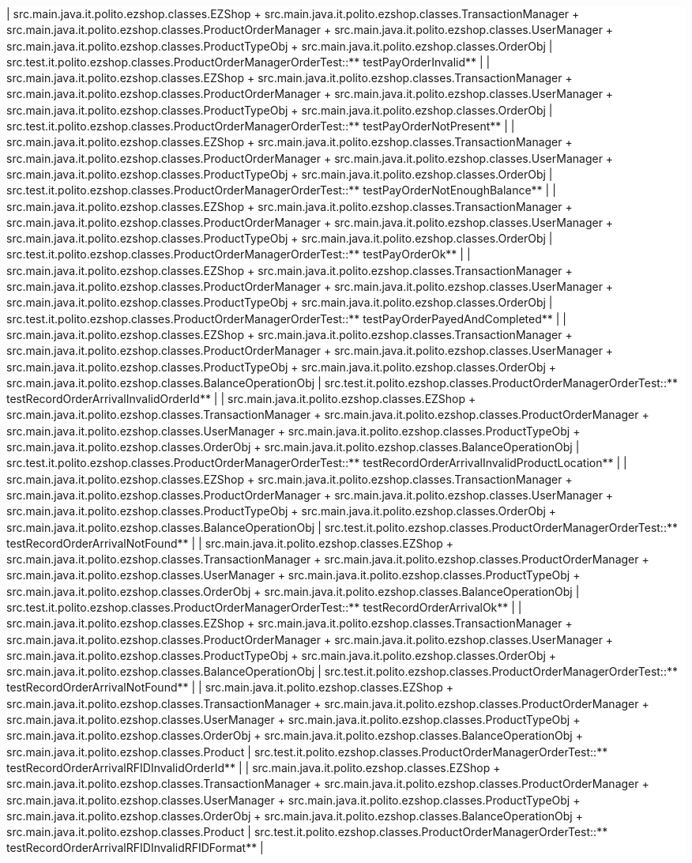 |  src.main.java.it.polito.ezshop.classes.EZShop + src.main.java.it.polito.ezshop.classes.TransactionManager + src.main.java.it.polito.ezshop.classes.ProductOrderManager + src.main.java.it.polito.ezshop.classes.UserManager + src.main.java.it.polito.ezshop.classes.ProductTypeObj + src.main.java.it.polito.ezshop.classes.OrderObj | src.test.it.polito.ezshop.classes.ProductOrderManagerOrderTest::**
testPayOrderInvalid**  |
|  src.main.java.it.polito.ezshop.classes.EZShop + src.main.java.it.polito.ezshop.classes.TransactionManager + src.main.java.it.polito.ezshop.classes.ProductOrderManager + src.main.java.it.polito.ezshop.classes.UserManager + src.main.java.it.polito.ezshop.classes.ProductTypeObj + src.main.java.it.polito.ezshop.classes.OrderObj | src.test.it.polito.ezshop.classes.ProductOrderManagerOrderTest::**
testPayOrderNotPresent**  |
| src.main.java.it.polito.ezshop.classes.EZShop + src.main.java.it.polito.ezshop.classes.TransactionManager + src.main.java.it.polito.ezshop.classes.ProductOrderManager + src.main.java.it.polito.ezshop.classes.UserManager + src.main.java.it.polito.ezshop.classes.ProductTypeObj + src.main.java.it.polito.ezshop.classes.OrderObj  | src.test.it.polito.ezshop.classes.ProductOrderManagerOrderTest::**
testPayOrderNotEnoughBalance**  |
| src.main.java.it.polito.ezshop.classes.EZShop + src.main.java.it.polito.ezshop.classes.TransactionManager + src.main.java.it.polito.ezshop.classes.ProductOrderManager + src.main.java.it.polito.ezshop.classes.UserManager + src.main.java.it.polito.ezshop.classes.ProductTypeObj + src.main.java.it.polito.ezshop.classes.OrderObj  | src.test.it.polito.ezshop.classes.ProductOrderManagerOrderTest::**
testPayOrderOk**  |
| src.main.java.it.polito.ezshop.classes.EZShop + src.main.java.it.polito.ezshop.classes.TransactionManager + src.main.java.it.polito.ezshop.classes.ProductOrderManager + src.main.java.it.polito.ezshop.classes.UserManager + src.main.java.it.polito.ezshop.classes.ProductTypeObj + src.main.java.it.polito.ezshop.classes.OrderObj  | src.test.it.polito.ezshop.classes.ProductOrderManagerOrderTest::**
testPayOrderPayedAndCompleted**  |
|  src.main.java.it.polito.ezshop.classes.EZShop + src.main.java.it.polito.ezshop.classes.TransactionManager + src.main.java.it.polito.ezshop.classes.ProductOrderManager + src.main.java.it.polito.ezshop.classes.UserManager + src.main.java.it.polito.ezshop.classes.ProductTypeObj + src.main.java.it.polito.ezshop.classes.OrderObj + src.main.java.it.polito.ezshop.classes.BalanceOperationObj  | src.test.it.polito.ezshop.classes.ProductOrderManagerOrderTest::**
testRecordOrderArrivalInvalidOrderId**  |
|  src.main.java.it.polito.ezshop.classes.EZShop + src.main.java.it.polito.ezshop.classes.TransactionManager + src.main.java.it.polito.ezshop.classes.ProductOrderManager + src.main.java.it.polito.ezshop.classes.UserManager + src.main.java.it.polito.ezshop.classes.ProductTypeObj + src.main.java.it.polito.ezshop.classes.OrderObj + src.main.java.it.polito.ezshop.classes.BalanceOperationObj  | src.test.it.polito.ezshop.classes.ProductOrderManagerOrderTest::**
testRecordOrderArrivalInvalidProductLocation**  |
|  src.main.java.it.polito.ezshop.classes.EZShop + src.main.java.it.polito.ezshop.classes.TransactionManager + src.main.java.it.polito.ezshop.classes.ProductOrderManager + src.main.java.it.polito.ezshop.classes.UserManager + src.main.java.it.polito.ezshop.classes.ProductTypeObj + src.main.java.it.polito.ezshop.classes.OrderObj + src.main.java.it.polito.ezshop.classes.BalanceOperationObj  | src.test.it.polito.ezshop.classes.ProductOrderManagerOrderTest::**
testRecordOrderArrivalNotFound**  |
|  src.main.java.it.polito.ezshop.classes.EZShop + src.main.java.it.polito.ezshop.classes.TransactionManager + src.main.java.it.polito.ezshop.classes.ProductOrderManager + src.main.java.it.polito.ezshop.classes.UserManager + src.main.java.it.polito.ezshop.classes.ProductTypeObj + src.main.java.it.polito.ezshop.classes.OrderObj + src.main.java.it.polito.ezshop.classes.BalanceOperationObj  | src.test.it.polito.ezshop.classes.ProductOrderManagerOrderTest::**
testRecordOrderArrivalOk**  |
|  src.main.java.it.polito.ezshop.classes.EZShop + src.main.java.it.polito.ezshop.classes.TransactionManager + src.main.java.it.polito.ezshop.classes.ProductOrderManager + src.main.java.it.polito.ezshop.classes.UserManager + src.main.java.it.polito.ezshop.classes.ProductTypeObj + src.main.java.it.polito.ezshop.classes.OrderObj + src.main.java.it.polito.ezshop.classes.BalanceOperationObj  | src.test.it.polito.ezshop.classes.ProductOrderManagerOrderTest::**
testRecordOrderArrivalNotFound**  |
|  src.main.java.it.polito.ezshop.classes.EZShop + src.main.java.it.polito.ezshop.classes.TransactionManager + src.main.java.it.polito.ezshop.classes.ProductOrderManager + src.main.java.it.polito.ezshop.classes.UserManager + src.main.java.it.polito.ezshop.classes.ProductTypeObj + src.main.java.it.polito.ezshop.classes.OrderObj + src.main.java.it.polito.ezshop.classes.BalanceOperationObj + src.main.java.it.polito.ezshop.classes.Product | src.test.it.polito.ezshop.classes.ProductOrderManagerOrderTest::**
testRecordOrderArrivalRFIDInvalidOrderId**  |
|  src.main.java.it.polito.ezshop.classes.EZShop + src.main.java.it.polito.ezshop.classes.TransactionManager + src.main.java.it.polito.ezshop.classes.ProductOrderManager + src.main.java.it.polito.ezshop.classes.UserManager + src.main.java.it.polito.ezshop.classes.ProductTypeObj + src.main.java.it.polito.ezshop.classes.OrderObj + src.main.java.it.polito.ezshop.classes.BalanceOperationObj + src.main.java.it.polito.ezshop.classes.Product | src.test.it.polito.ezshop.classes.ProductOrderManagerOrderTest::**
testRecordOrderArrivalRFIDInvalidRFIDFormat**  |
